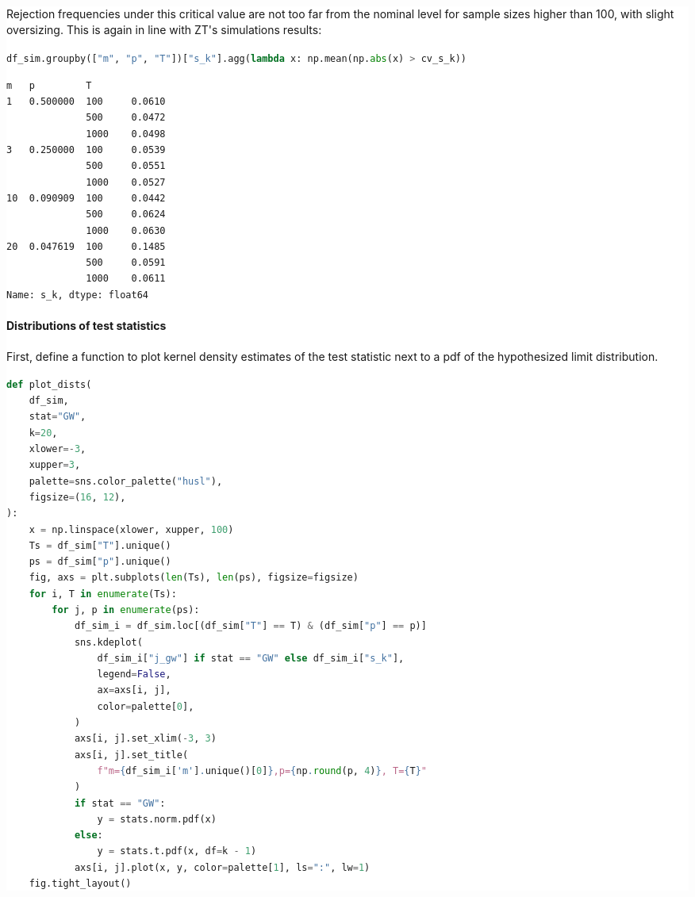 Rejection frequencies under this critical value are not too far from the nominal level for sample sizes higher than 100, with slight oversizing. This is again in line with ZT's simulations results:


```python
df_sim.groupby(["m", "p", "T"])["s_k"].agg(lambda x: np.mean(np.abs(x) > cv_s_k))
```




    m   p         T   
    1   0.500000  100     0.0610
                  500     0.0472
                  1000    0.0498
    3   0.250000  100     0.0539
                  500     0.0551
                  1000    0.0527
    10  0.090909  100     0.0442
                  500     0.0624
                  1000    0.0630
    20  0.047619  100     0.1485
                  500     0.0591
                  1000    0.0611
    Name: s_k, dtype: float64



#### Distributions of test statistics

First, define a function to plot kernel density estimates of the test statistic next to a pdf of the hypothesized limit distribution.


```python
def plot_dists(
    df_sim,
    stat="GW",
    k=20,
    xlower=-3,
    xupper=3,
    palette=sns.color_palette("husl"),
    figsize=(16, 12),
):
    x = np.linspace(xlower, xupper, 100)
    Ts = df_sim["T"].unique()
    ps = df_sim["p"].unique()
    fig, axs = plt.subplots(len(Ts), len(ps), figsize=figsize)
    for i, T in enumerate(Ts):
        for j, p in enumerate(ps):
            df_sim_i = df_sim.loc[(df_sim["T"] == T) & (df_sim["p"] == p)]
            sns.kdeplot(
                df_sim_i["j_gw"] if stat == "GW" else df_sim_i["s_k"],
                legend=False,
                ax=axs[i, j],
                color=palette[0],
            )
            axs[i, j].set_xlim(-3, 3)
            axs[i, j].set_title(
                f"m={df_sim_i['m'].unique()[0]},p={np.round(p, 4)}, T={T}"
            )
            if stat == "GW":
                y = stats.norm.pdf(x)
            else:
                y = stats.t.pdf(x, df=k - 1)
            axs[i, j].plot(x, y, color=palette[1], ls=":", lw=1)
    fig.tight_layout()
```
